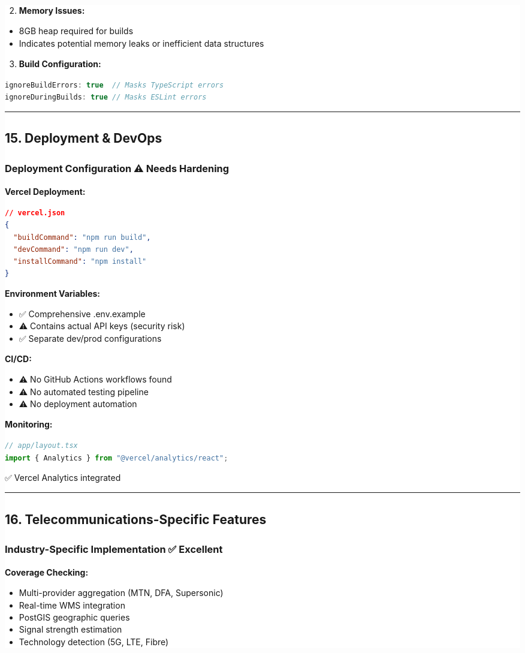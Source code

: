 2. **Memory Issues:**
- 8GB heap required for builds
- Indicates potential memory leaks or inefficient data structures

3. **Build Configuration:**
```javascript
ignoreBuildErrors: true  // Masks TypeScript errors
ignoreDuringBuilds: true // Masks ESLint errors
```

---

## 15. Deployment & DevOps

### Deployment Configuration ⚠️ Needs Hardening

**Vercel Deployment:**
```json
// vercel.json
{
  "buildCommand": "npm run build",
  "devCommand": "npm run dev",
  "installCommand": "npm install"
}
```

**Environment Variables:**
- ✅ Comprehensive .env.example
- ⚠️ Contains actual API keys (security risk)
- ✅ Separate dev/prod configurations

**CI/CD:**
- ⚠️ No GitHub Actions workflows found
- ⚠️ No automated testing pipeline
- ⚠️ No deployment automation

**Monitoring:**
```typescript
// app/layout.tsx
import { Analytics } from "@vercel/analytics/react";
```
✅ Vercel Analytics integrated

---

## 16. Telecommunications-Specific Features

### Industry-Specific Implementation ✅ Excellent

**Coverage Checking:**
- Multi-provider aggregation (MTN, DFA, Supersonic)
- Real-time WMS integration
- PostGIS geographic queries
- Signal strength estimation
- Technology detection (5G, LTE, Fibre)

